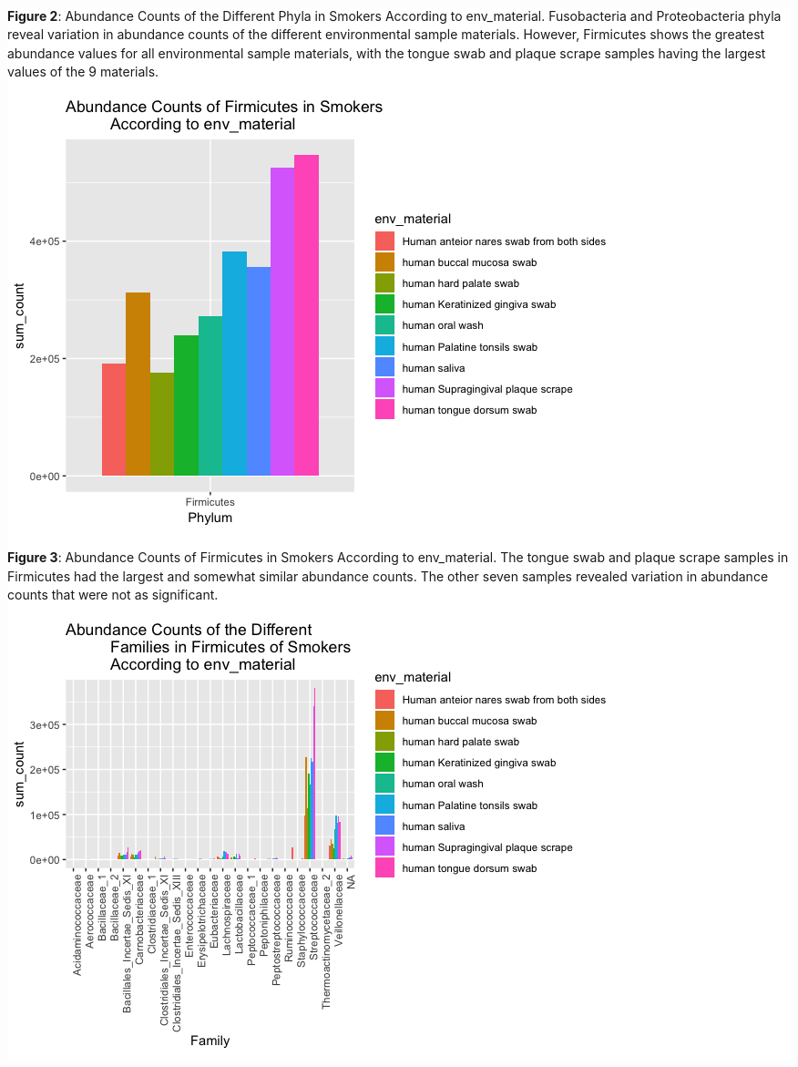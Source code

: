 **Figure 2**: Abundance Counts of the Different Phyla in Smokers According to env\_material. Fusobacteria and Proteobacteria phyla reveal variation in abundance counts of the different environmental sample materials. However, Firmicutes shows the greatest abundance values for all environmental sample materials, with the tongue swab and plaque scrape samples having the largest values of the 9 materials.

![](Final_Report_files/figure-markdown_github/bar-graph-3-1.png)

**Figure 3**: Abundance Counts of Firmicutes in Smokers According to env\_material. The tongue swab and plaque scrape samples in Firmicutes had the largest and somewhat similar abundance counts. The other seven samples revealed variation in abundance counts that were not as significant.

![](Final_Report_files/figure-markdown_github/bar-graph-4-1.png)
